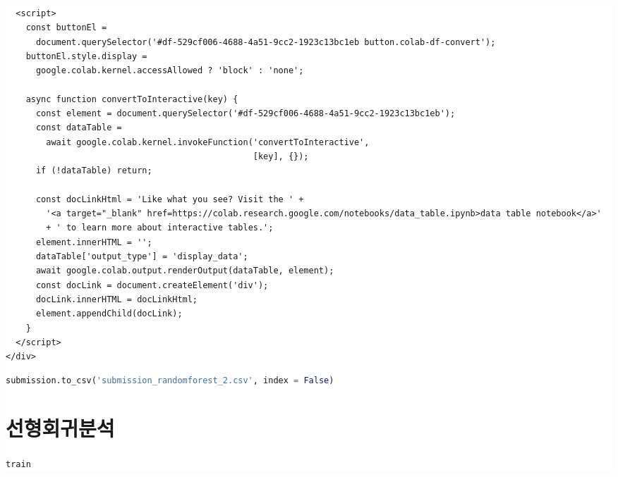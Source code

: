       <script>
        const buttonEl =
          document.querySelector('#df-529cf006-4688-4a51-9cc2-1923c13bc1eb button.colab-df-convert');
        buttonEl.style.display =
          google.colab.kernel.accessAllowed ? 'block' : 'none';

        async function convertToInteractive(key) {
          const element = document.querySelector('#df-529cf006-4688-4a51-9cc2-1923c13bc1eb');
          const dataTable =
            await google.colab.kernel.invokeFunction('convertToInteractive',
                                                     [key], {});
          if (!dataTable) return;

          const docLinkHtml = 'Like what you see? Visit the ' +
            '<a target="_blank" href=https://colab.research.google.com/notebooks/data_table.ipynb>data table notebook</a>'
            + ' to learn more about interactive tables.';
          element.innerHTML = '';
          dataTable['output_type'] = 'display_data';
          await google.colab.output.renderOutput(dataTable, element);
          const docLink = document.createElement('div');
          docLink.innerHTML = docLinkHtml;
          element.appendChild(docLink);
        }
      </script>
    </div>
  </div>





```python
submission.to_csv('submission_randomforest_2.csv', index = False)
```

# 선형회귀분석


```python
train
```





  <div id="df-a669b254-716c-4089-85bf-56f7afd8ceaf">
    <div class="colab-df-container">
      <div>
<style scoped>
    .dataframe tbody tr th:only-of-type {
        vertical-align: middle;
    }

    .dataframe tbody tr th {
        vertical-align: top;
    }
